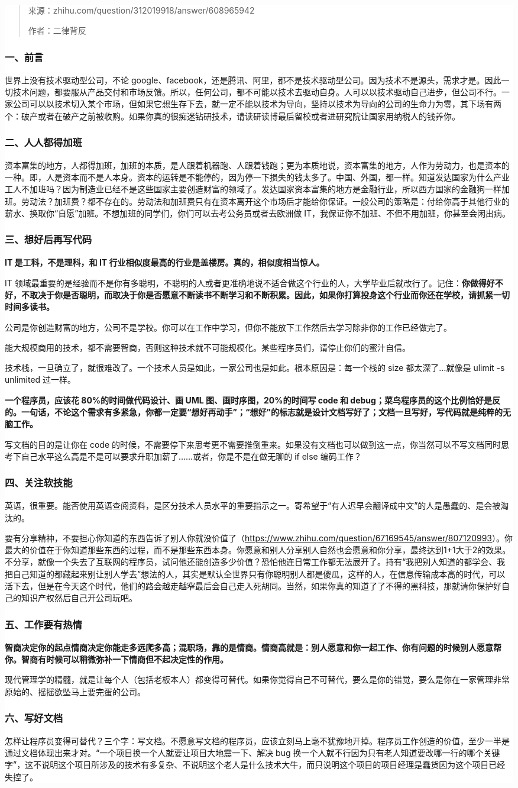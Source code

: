 > 来源：zhihu.com/question/312019918/answer/608965942
>
> 作者：二律背反

### 一、前言

世界上没有技术驱动型公司，不论 google、facebook，还是腾讯、阿里，都不是技术驱动型公司。因为技术不是源头，需求才是。因此一切技术问题，都要服从产品交付和市场反馈。所以，任何公司，都不可能以技术去驱动自身。人可以以技术驱动自己进步，但公司不行。一家公司可以以技术切入某个市场，但如果它想生存下去，就一定不能以技术为导向，坚持以技术为导向的公司的生命力为零，其下场有两个：破产或者在破产之前被收购。如果你真的很痴迷钻研技术，请读研读博最后留校或者进研究院让国家用纳税人的钱养你。

### 二、人人都得加班

资本富集的地方，人都得加班，加班的本质，是人跟着机器跑、人跟着钱跑；更为本质地说，资本富集的地方，人作为劳动力，也是资本的一种。即，人是资本而不是人本身。资本的运转是不能停的，因为停一下损失的钱太多了。中国、外国，都一样。知道发达国家为什么产业工人不加班吗？因为制造业已经不是这些国家主要创造财富的领域了。发达国家资本富集的地方是金融行业，所以西方国家的金融狗一样加班。劳动法？加班费？都不存在的。劳动法和加班费只有在资本离开这个市场后才能给你保证。一般公司的策略是：付给你高于其他行业的薪水、换取你“自愿”加班。不想加班的同学们，你们可以去考公务员或者去欧洲做 IT，我保证你不加班、不但不用加班，你甚至会闲出病。

### 三、想好后再写代码

**IT 是工科，不是理科，和 IT 行业相似度最高的行业是盖楼房。真的，相似度相当惊人。**

IT 领域最重要的是经验而不是你有多聪明，不聪明的人或者更准确地说不适合做这个行业的人，大学毕业后就改行了。记住：**你做得好不好，不取决于你是否聪明，而取决于你是否愿意不断读书不断学习和不断积累。因此，如果你打算投身这个行业而你还在学校，请抓紧一切时间多读书。**

公司是你创造财富的地方，公司不是学校。你可以在工作中学习，但你不能放下工作然后去学习除非你的工作已经做完了。

能大规模商用的技术，都不需要智商，否则这种技术就不可能规模化。某些程序员们，请停止你们的蜜汁自信。

技术栈，一旦确立了，就很难改了。一个技术人员是如此，一家公司也是如此。根本原因是：每一个栈的 size 都太深了…就像是 ulimit -s unlimited 过一样。

**一个程序员，应该花 80%的时间做代码设计、画 UML 图、画时序图，20%的时间写 code 和 debug；菜鸟程序员的这个比例恰好是反的。一句话，不论这个需求有多紧急，你都一定要“想好再动手”；“想好”的标志就是设计文档写好了；文档一旦写好，写代码就是纯粹的无脑工作。**

写文档的目的是让你在 code 的时候，不需要停下来思考更不需要推倒重来。如果没有文档也可以做到这一点，你当然可以不写文档同时思考下自己水平这么高是不是可以要求升职加薪了……或者，你是不是在做无聊的 if else 编码工作？

### 四、关注软技能

英语，很重要。能否使用英语查阅资料，是区分技术人员水平的重要指示之一。寄希望于“有人迟早会翻译成中文”的人是愚蠢的、是会被淘汰的。

要有分享精神，不要担心你知道的东西告诉了别人你就没价值了（<https://www.zhihu.com/question/67169545/answer/807120993>）。你最大的价值在于你知道那些东西的过程，而不是那些东西本身。你愿意和别人分享别人自然也会愿意和你分享，最终达到1+1大于2的效果。不分享，就像一个失去了互联网的程序员，试问他还能创造多少价值？恐怕他连日常工作都无法展开了。持有“我把别人知道的都学会、我把自己知道的都藏起来别让别人学去”想法的人，其实是默认全世界只有你聪明别人都是傻瓜，这样的人，在信息传输成本高的时代，可以活下去，但是在今天这个时代，他们的路会越走越窄最后会自己走入死胡同。当然，如果你真的知道了了不得的黑科技，那就请你保护好自己的知识产权然后自己开公司玩吧。

### 五、**工作要有热情**

**智商决定你的起点情商决定你能走多远爬多高；混职场，靠的是情商。情商高就是：别人愿意和你一起工作、你有问题的时候别人愿意帮你。智商有时候可以稍微弥补一下情商但不起决定性的作用。**

现代管理学的精髓，就是让每个人（包括老板本人）都变得可替代。如果你觉得自己不可替代，要么是你的错觉，要么是你在一家管理非常原始的、摇摇欲坠马上要完蛋的公司。

### 六、写好文档

怎样让程序员变得可替代？三个字：写文档。不愿意写文档的程序员，应该立刻马上毫不犹豫地开掉。程序员工作创造的价值，至少一半是通过文档体现出来才对。“一个项目换一个人就要让项目大地震一下、解决 bug 换一个人就不行因为只有老人知道要改哪一行的哪个关键字”，这不说明这个项目所涉及的技术有多复杂、不说明这个老人是什么技术大牛，而只说明这个项目的项目经理是蠢货因为这个项目已经失控了。
